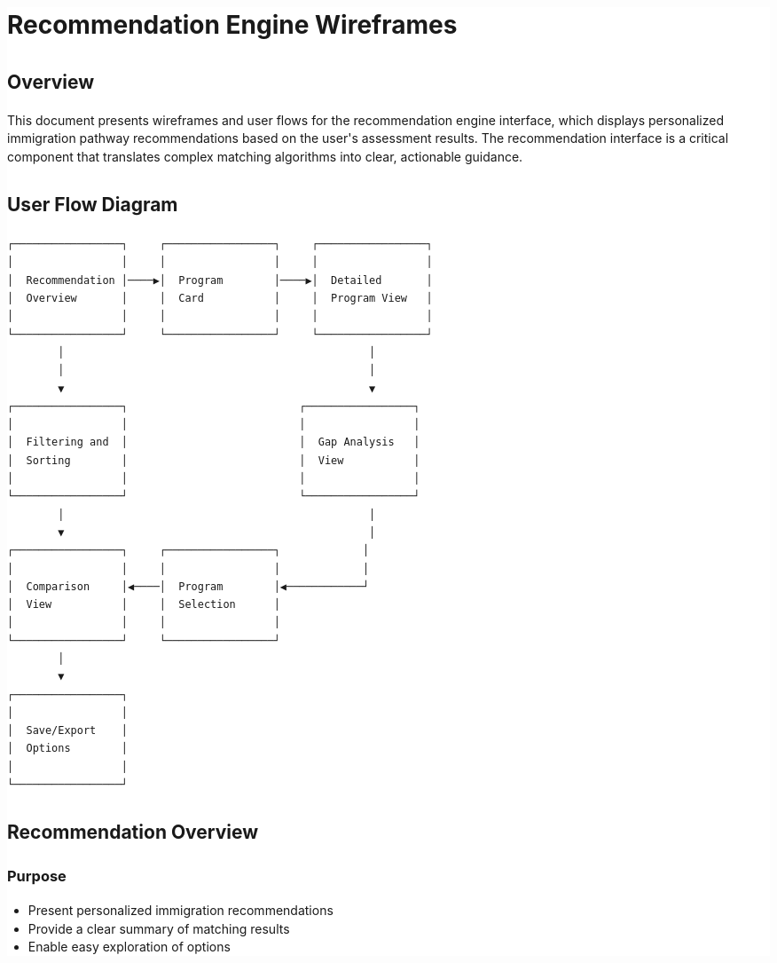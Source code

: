 # Recommendation Engine Wireframes

## Overview

This document presents wireframes and user flows for the recommendation engine interface, which displays personalized immigration pathway recommendations based on the user's assessment results. The recommendation interface is a critical component that translates complex matching algorithms into clear, actionable guidance.

## User Flow Diagram

```
┌─────────────────┐     ┌─────────────────┐     ┌─────────────────┐
│                 │     │                 │     │                 │
│  Recommendation │────▶│  Program        │────▶│  Detailed       │
│  Overview       │     │  Card           │     │  Program View   │
│                 │     │                 │     │                 │
└─────────────────┘     └─────────────────┘     └─────────────────┘
        │                                                │
        │                                                │
        ▼                                                ▼
┌─────────────────┐                           ┌─────────────────┐
│                 │                           │                 │
│  Filtering and  │                           │  Gap Analysis   │
│  Sorting        │                           │  View           │
│                 │                           │                 │
└─────────────────┘                           └─────────────────┘
        │                                                │
        ▼                                                │
┌─────────────────┐     ┌─────────────────┐             │
│                 │     │                 │             │
│  Comparison     │◀────│  Program        │◀────────────┘
│  View           │     │  Selection      │
│                 │     │                 │
└─────────────────┘     └─────────────────┘
        │
        ▼
┌─────────────────┐
│                 │
│  Save/Export    │
│  Options        │
│                 │
└─────────────────┘
```

## Recommendation Overview

### Purpose
- Present personalized immigration recommendations
- Provide a clear summary of matching results
- Enable easy exploration of options
